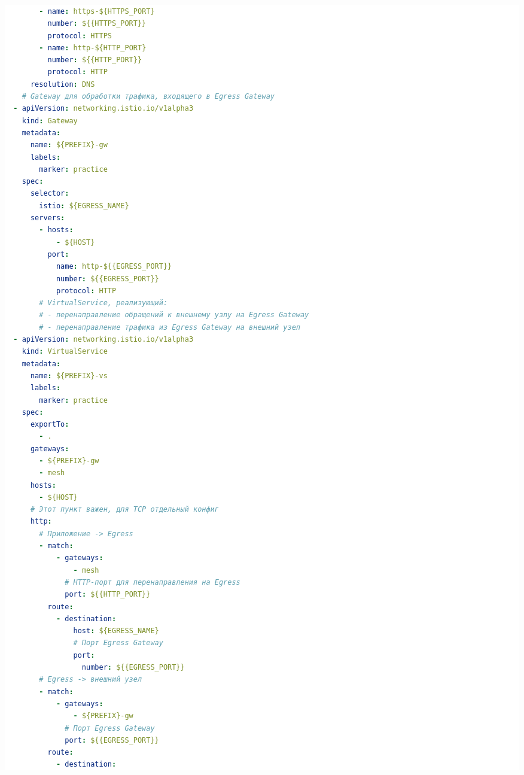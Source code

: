 ``` yaml
        - name: https-${HTTPS_PORT}
          number: ${{HTTPS_PORT}}
          protocol: HTTPS
        - name: http-${HTTP_PORT}
          number: ${{HTTP_PORT}}
          protocol: HTTP
      resolution: DNS
    # Gateway для обработки трафика, входящего в Egress Gateway
  - apiVersion: networking.istio.io/v1alpha3
    kind: Gateway
    metadata:
      name: ${PREFIX}-gw
      labels:
        marker: practice
    spec:
      selector:
        istio: ${EGRESS_NAME}
      servers:
        - hosts:
            - ${HOST}
          port:
            name: http-${{EGRESS_PORT}}
            number: ${{EGRESS_PORT}}
            protocol: HTTP
        # VirtualService, реализующий:
        # - перенаправление обращений к внешнему узлу на Egress Gateway
        # - перенаправление трафика из Egress Gateway на внешний узел
  - apiVersion: networking.istio.io/v1alpha3
    kind: VirtualService
    metadata:
      name: ${PREFIX}-vs
      labels:
        marker: practice
    spec:
      exportTo:
        - .
      gateways:
        - ${PREFIX}-gw
        - mesh
      hosts:
        - ${HOST}
      # Этот пункт важен, для TCP отдельный конфиг
      http:
        # Приложение -> Egress
        - match:
            - gateways:
                - mesh
              # HTTP-порт для перенаправления на Egress
              port: ${{HTTP_PORT}}
          route:
            - destination:
                host: ${EGRESS_NAME}
                # Порт Egress Gateway
                port:
                  number: ${{EGRESS_PORT}}
        # Egress -> внешний узел
        - match:
            - gateways:
                - ${PREFIX}-gw
              # Порт Egress Gateway
              port: ${{EGRESS_PORT}}
          route:
            - destination:
```